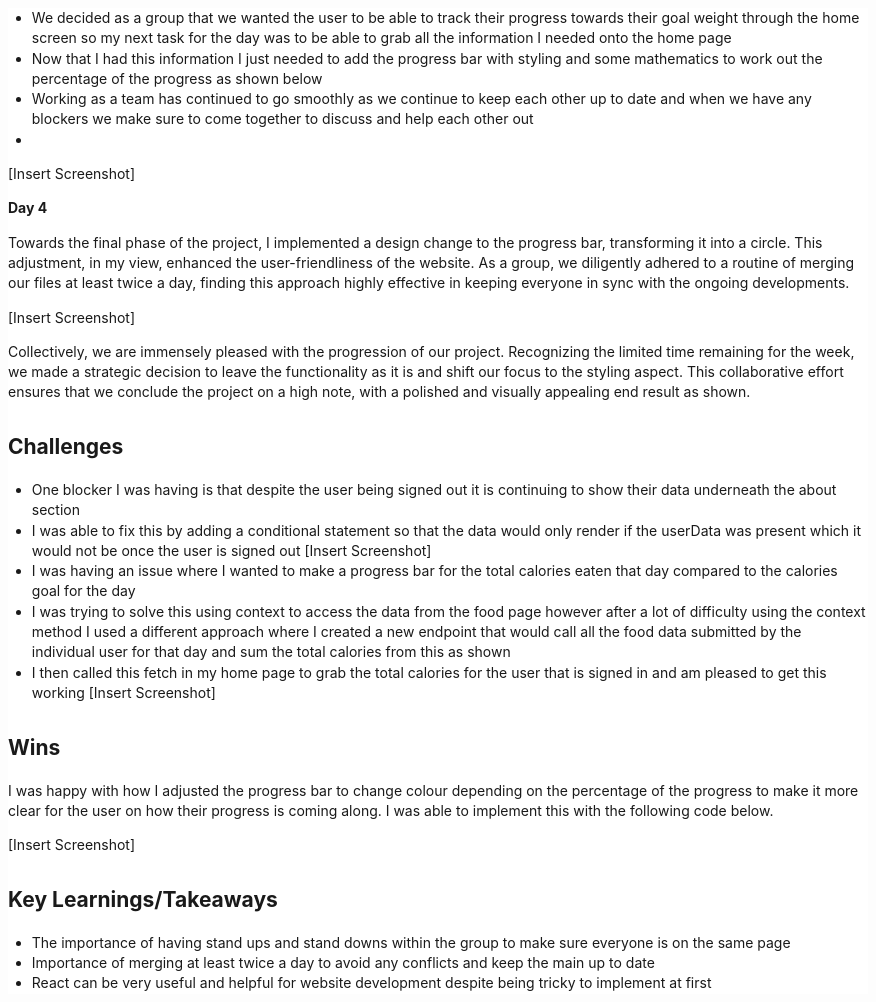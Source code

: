 - We decided as a group that we wanted the user to be able to track their progress towards their goal weight through the home screen so my next task for the day was to be able to grab all the information I needed onto the home page
- Now that I had this information I just needed to add the progress bar with styling and some mathematics to work out the percentage of the progress as shown below
- Working as a team has continued to go smoothly as we continue to keep each other up to date and when we have any blockers we make sure to come together to discuss and help each other out
- 
[Insert Screenshot]

**Day 4**

Towards the final phase of the project, I implemented a design change to the progress bar, transforming it into a circle. This adjustment, in my view, enhanced the user-friendliness of the website.
As a group, we diligently adhered to a routine of merging our files at least twice a day, finding this approach highly effective in keeping everyone in sync with the ongoing developments.

[Insert Screenshot]

Collectively, we are immensely pleased with the progression of our project. Recognizing the limited time remaining for the week, we made a strategic decision to leave the functionality as it is and shift our focus to the styling aspect. This collaborative effort ensures that we conclude the project on a high note, with a polished and visually appealing end result as shown.

## Challenges

- One blocker I was having is that despite the user being signed out it is continuing to show their data underneath the about section
- I was able to fix this by adding a conditional statement so that the data would only render if the userData was present which it would not be once the user is signed out
[Insert Screenshot]
- I was having an issue where I wanted to make a progress bar for the total calories eaten that day compared to the calories goal for the day
- I was trying to solve this using context to access the data from the food page however after a lot of difficulty using the context method I used a different approach where I created a new endpoint that would call all the food data submitted by the individual user for that day and sum the total calories from this as shown
- I then called this fetch in my home page to grab the total calories for the user that is signed in and am pleased to get this working
[Insert Screenshot]


## Wins

I was happy with how I adjusted the progress bar to change colour depending on the percentage of the progress to make it more clear for the user on how their progress is coming along. I was able to implement this with the following code below.

[Insert Screenshot]

## Key Learnings/Takeaways

- The importance of having stand ups and stand downs within the group to make sure everyone is on the same page
- Importance of merging at least twice a day to avoid any conflicts and keep the main up to date
- React can be very useful and helpful for website development despite being tricky to implement at first
